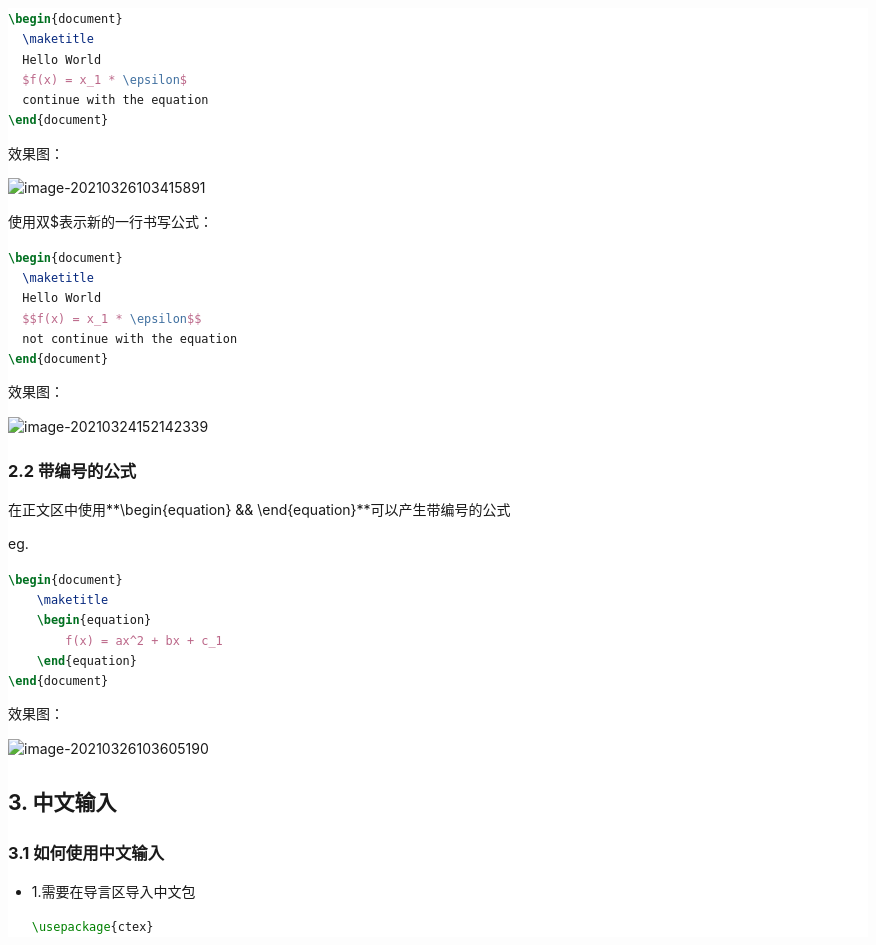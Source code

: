   ```latex
  \begin{document}
  	\maketitle
  	Hello World
  	$f(x) = x_1 * \epsilon$
  	continue with the equation
  \end{document}
  ```

  效果图：

![image-20210326103415891](D:\Dev\typoraspace\notes\LaTex\imgs\fig3.png)

  使用双$表示新的一行书写公式：

  ```latex
  \begin{document}
  	\maketitle
  	Hello World
  	$$f(x) = x_1 * \epsilon$$
  	not continue with the equation
  \end{document}
  ```

  效果图：

  ![image-20210324152142339](D:\Dev\typoraspace\notes\LaTex\imgs\fig4.png)

### 2.2 带编号的公式

在正文区中使用**\begin{equation}  && \end{equation}**可以产生带编号的公式

eg.

```latex
\begin{document}
    \maketitle
    \begin{equation}
        f(x) = ax^2 + bx + c_1
    \end{equation}
\end{document}
```

效果图：

![image-20210326103605190](C:\Users\Jackson\AppData\Roaming\Typora\typora-user-images\image-20210326103605190.png)

## 3. 中文输入

### 3.1 如何使用中文输入

+ 1.需要在导言区导入中文包

  ```latex
  \usepackage{ctex}
  ```
